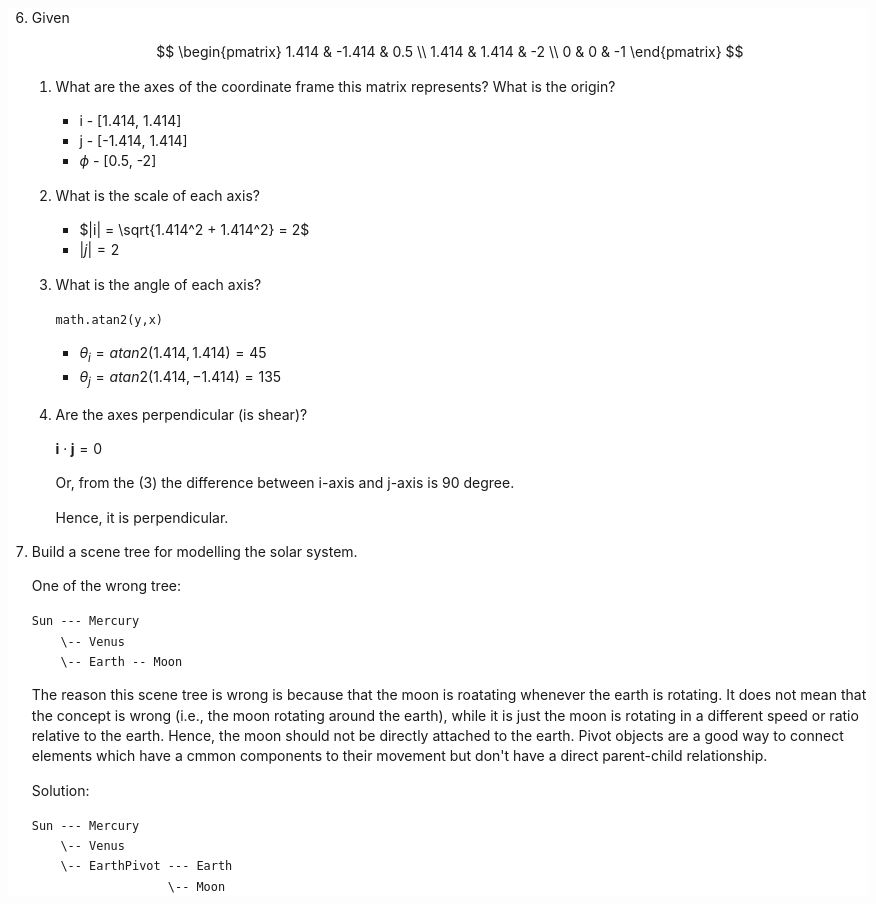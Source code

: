 6. Given

    $$ \begin{pmatrix}
    1.414 & -1.414 & 0.5 \\
    1.414 & 1.414 & -2 \\
    0 & 0 & -1
    \end{pmatrix} $$

    1. What are the axes of the coordinate frame this matrix represents? What is the origin?

        * i - [1.414, 1.414]
        * j - [-1.414, 1.414]
        * $\phi$ - [0.5, -2]

    2. What is the scale of each axis?

        * $|i| = \sqrt{1.414^2 + 1.414^2} = 2$ 
        * $|j| = 2$

    3. What is the angle of each axis?

        `math.atan2(y,x)`

        * $\theta_i = atan2(1.414,1.414) = 45$
        * $\theta_j = atan2(1.414, -1.414) = 135$

    4. Are the axes perpendicular (is shear)?

        $\textbf{i} \cdot \textbf{j} = 0$

        Or, from the (3) the difference between i-axis and j-axis is 90 degree.

        Hence, it is perpendicular.

7. Build a scene tree for modelling the solar system.

    One of the wrong tree:

    ```
    Sun --- Mercury
        \-- Venus
        \-- Earth -- Moon
    ```

    The reason this scene tree is wrong is because that the moon is roatating whenever the earth is rotating. It does not mean that the concept is wrong (i.e., the moon rotating around the earth), while it is just the moon is rotating in a different speed or ratio relative to the earth. Hence, the moon should not be directly attached to the earth. Pivot objects are a good way to connect elements which have a cmmon components to their movement but don't have a direct parent-child relationship.

    Solution:

    ```
    Sun --- Mercury
        \-- Venus
        \-- EarthPivot --- Earth
                       \-- Moon
    ```